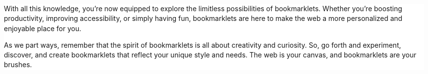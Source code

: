 With all this knowledge, you’re now equipped to explore the limitless possibilities of bookmarklets. Whether you’re boosting productivity, improving accessibility, or simply having fun, bookmarklets are here to make the web a more personalized and enjoyable place for you.

As we part ways, remember that the spirit of bookmarklets is all about creativity and curiosity. So, go forth and experiment, discover, and create bookmarklets that reflect your unique style and needs. The web is your canvas, and bookmarklets are your brushes.